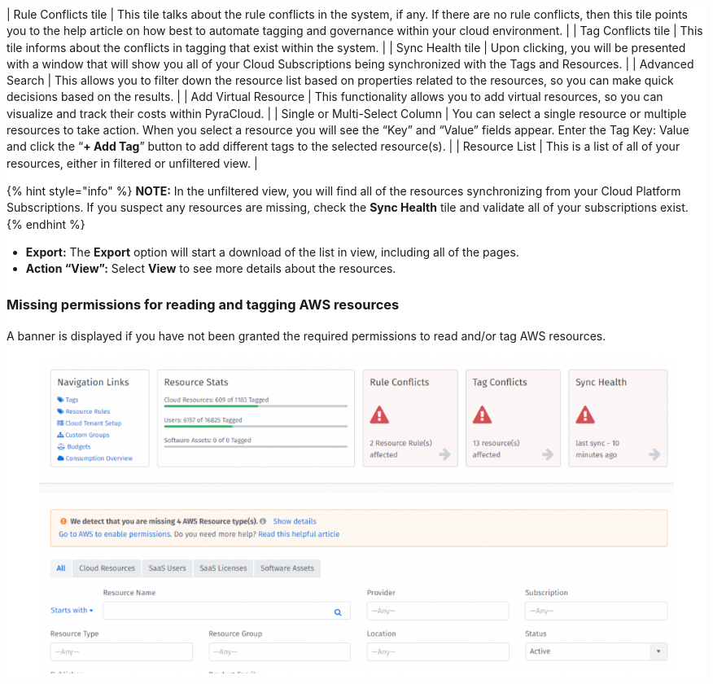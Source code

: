| Rule Conflicts tile           | This tile talks about the rule conflicts in the system, if any. If there are no rule conflicts, then this tile points you to the help article on how best to automate tagging and governance within your cloud environment.                                                                                                             |
| Tag Conflicts tile            | This tile informs about the conflicts in tagging that exist within the system.                                                                                                                                                                                                                                                          |
| Sync Health tile              | Upon clicking, you will be presented with a window that will show you all of your Cloud Subscriptions being synchronized with the Tags and Resources.                                                                                                                                                                                   |
| Advanced Search               |  This allows you to filter down the resource list based on properties related to the resources, so you can make quick decisions based on the results.                                                                                                                                                                                   |
| Add Virtual Resource          | This functionality allows you to add virtual resources, so you can visualize and track their costs within PyraCloud.                                                                                                                                                                                                                    |
| Single or Multi-Select Column | You can select a single resource or multiple resources to take action. When you select a resource you will see the “Key” and “Value” fields appear. Enter the Tag Key: Value and click the “**+ Add Tag**” button to add different tags to the selected resource(s).                                                                    |
| Resource List                 | This is a list of all of your resources, either in filtered or unfiltered view.                                                                                                                                                                                                                                                         |

{% hint style="info" %}
**NOTE:** In the unfiltered view, you will find all of the resources synchronizing from your Cloud Platform Subscriptions. If you suspect any resources are missing, check the **Sync Health** tile and validate all of your subscriptions exist.
{% endhint %}

* **Export:** The **Export** option will start a download of the list in view, including all of the pages.
* **Action “View”:** Select **View** to see more details about the resources.

### Missing permissions for reading and tagging AWS resources <a href="#missing-permissions-for-reading-and-tagging-aws-resources" id="missing-permissions-for-reading-and-tagging-aws-resources"></a>

A banner is displayed if you have not been granted the required permissions to read and/or tag AWS resources.

<figure><img src="../../.gitbook/assets/image (93) (1).png" alt=""><figcaption></figcaption></figure>
